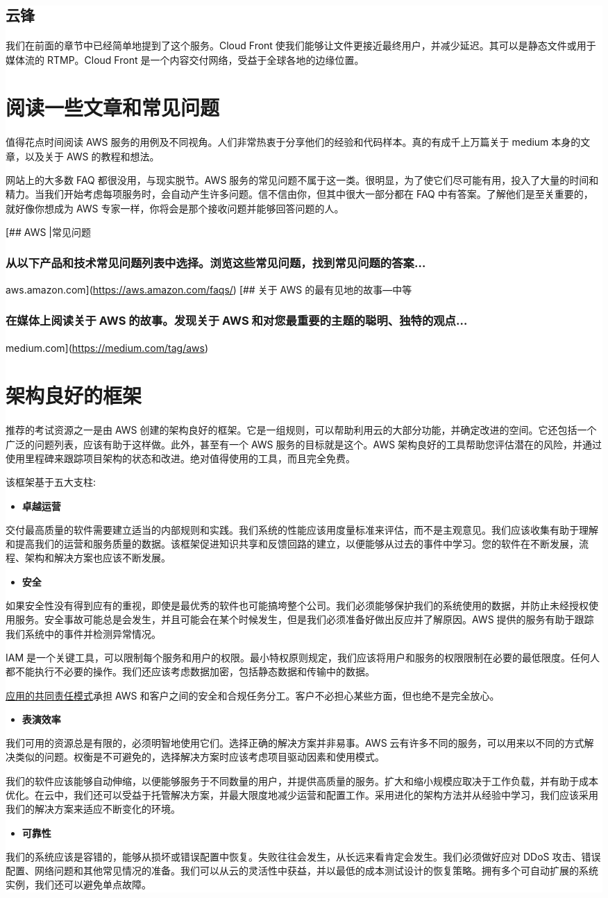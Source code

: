 ## **云锋**

我们在前面的章节中已经简单地提到了这个服务。Cloud Front 使我们能够让文件更接近最终用户，并减少延迟。其可以是静态文件或用于媒体流的 RTMP。Cloud Front 是一个内容交付网络，受益于全球各地的边缘位置。

# 阅读一些文章和常见问题

值得花点时间阅读 AWS 服务的用例及不同视角。人们非常热衷于分享他们的经验和代码样本。真的有成千上万篇关于 medium 本身的文章，以及关于 AWS 的教程和想法。

网站上的大多数 FAQ 都很没用，与现实脱节。AWS 服务的常见问题不属于这一类。很明显，为了使它们尽可能有用，投入了大量的时间和精力。当我们开始考虑每项服务时，会自动产生许多问题。信不信由你，但其中很大一部分都在 FAQ 中有答案。了解他们是至关重要的，就好像你想成为 AWS 专家一样，你将会是那个接收问题并能够回答问题的人。

[](https://aws.amazon.com/faqs/) [## AWS |常见问题

### 从以下产品和技术常见问题列表中选择。浏览这些常见问题，找到常见问题的答案…

aws.amazon.com](https://aws.amazon.com/faqs/) [](https://medium.com/tag/aws) [## 关于 AWS 的最有见地的故事—中等

### 在媒体上阅读关于 AWS 的故事。发现关于 AWS 和对您最重要的主题的聪明、独特的观点…

medium.com](https://medium.com/tag/aws) 

# 架构良好的框架

推荐的考试资源之一是由 AWS 创建的架构良好的框架。它是一组规则，可以帮助利用云的大部分功能，并确定改进的空间。它还包括一个广泛的问题列表，应该有助于这样做。此外，甚至有一个 AWS 服务的目标就是这个。AWS 架构良好的工具帮助您评估潜在的风险，并通过使用里程碑来跟踪项目架构的状态和改进。绝对值得使用的工具，而且完全免费。

该框架基于五大支柱:

*   **卓越运营**

交付最高质量的软件需要建立适当的内部规则和实践。我们系统的性能应该用度量标准来评估，而不是主观意见。我们应该收集有助于理解和提高我们的运营和服务质量的数据。该框架促进知识共享和反馈回路的建立，以便能够从过去的事件中学习。您的软件在不断发展，流程、架构和解决方案也应该不断发展。

*   **安全**

如果安全性没有得到应有的重视，即使是最优秀的软件也可能搞垮整个公司。我们必须能够保护我们的系统使用的数据，并防止未经授权使用服务。安全事故可能总是会发生，并且可能会在某个时候发生，但是我们必须准备好做出反应并了解原因。AWS 提供的服务有助于跟踪我们系统中的事件并检测异常情况。

IAM 是一个关键工具，可以限制每个服务和用户的权限。最小特权原则规定，我们应该将用户和服务的权限限制在必要的最低限度。任何人都不能执行不必要的操作。我们还应该考虑数据加密，包括静态数据和传输中的数据。

[应用的共同责任模式](https://aws.amazon.com/compliance/shared-responsibility-model/)承担 AWS 和客户之间的安全和合规任务分工。客户不必担心某些方面，但也绝不是完全放心。

*   **表演效率**

我们可用的资源总是有限的，必须明智地使用它们。选择正确的解决方案并非易事。AWS 云有许多不同的服务，可以用来以不同的方式解决类似的问题。权衡是不可避免的，选择解决方案时应该考虑项目驱动因素和使用模式。

我们的软件应该能够自动伸缩，以便能够服务于不同数量的用户，并提供高质量的服务。扩大和缩小规模应取决于工作负载，并有助于成本优化。在云中，我们还可以受益于托管解决方案，并最大限度地减少运营和配置工作。采用进化的架构方法并从经验中学习，我们应该采用我们的解决方案来适应不断变化的环境。

*   **可靠性**

我们的系统应该是容错的，能够从损坏或错误配置中恢复。失败往往会发生，从长远来看肯定会发生。我们必须做好应对 DDoS 攻击、错误配置、网络问题和其他常见情况的准备。我们可以从云的灵活性中获益，并以最低的成本测试设计的恢复策略。拥有多个可自动扩展的系统实例，我们还可以避免单点故障。
